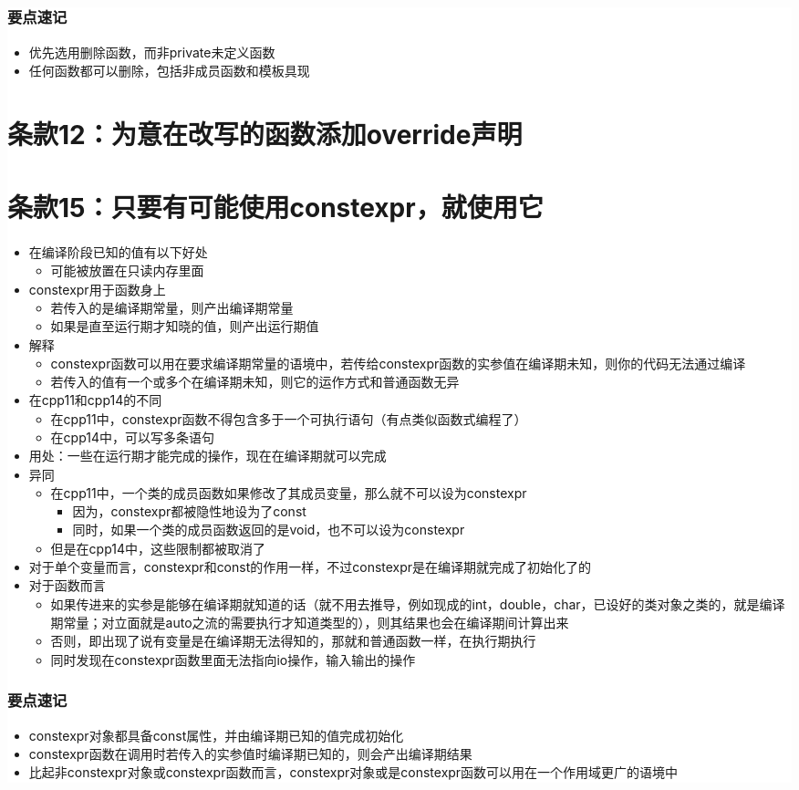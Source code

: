 
### 要点速记

- 优先选用删除函数，而非private未定义函数
- 任何函数都可以删除，包括非成员函数和模板具现





# 条款12：为意在改写的函数添加override声明









# 条款15：只要有可能使用constexpr，就使用它

- 在编译阶段已知的值有以下好处
  - 可能被放置在只读内存里面
- constexpr用于函数身上
  - 若传入的是编译期常量，则产出编译期常量
  - 如果是直至运行期才知晓的值，则产出运行期值
- 解释
  - constexpr函数可以用在要求编译期常量的语境中，若传给constexpr函数的实参值在编译期未知，则你的代码无法通过编译
  - 若传入的值有一个或多个在编译期未知，则它的运作方式和普通函数无异
- 在cpp11和cpp14的不同
  - 在cpp11中，constexpr函数不得包含多于一个可执行语句（有点类似函数式编程了）
  - 在cpp14中，可以写多条语句
- 用处：一些在运行期才能完成的操作，现在在编译期就可以完成
- 异同
  - 在cpp11中，一个类的成员函数如果修改了其成员变量，那么就不可以设为constexpr
    - 因为，constexpr都被隐性地设为了const
    - 同时，如果一个类的成员函数返回的是void，也不可以设为constexpr
  - 但是在cpp14中，这些限制都被取消了
- 对于单个变量而言，constexpr和const的作用一样，不过constexpr是在编译期就完成了初始化了的
- 对于函数而言
  - 如果传进来的实参是能够在编译期就知道的话（就不用去推导，例如现成的int，double，char，已设好的类对象之类的，就是编译期常量；对立面就是auto之流的需要执行才知道类型的），则其结果也会在编译期间计算出来
  - 否则，即出现了说有变量是在编译期无法得知的，那就和普通函数一样，在执行期执行
  - 同时发现在constexpr函数里面无法指向io操作，输入输出的操作



### 要点速记

- constexpr对象都具备const属性，并由编译期已知的值完成初始化
- constexpr函数在调用时若传入的实参值时编译期已知的，则会产出编译期结果
- 比起非constexpr对象或constexpr函数而言，constexpr对象或是constexpr函数可以用在一个作用域更广的语境中